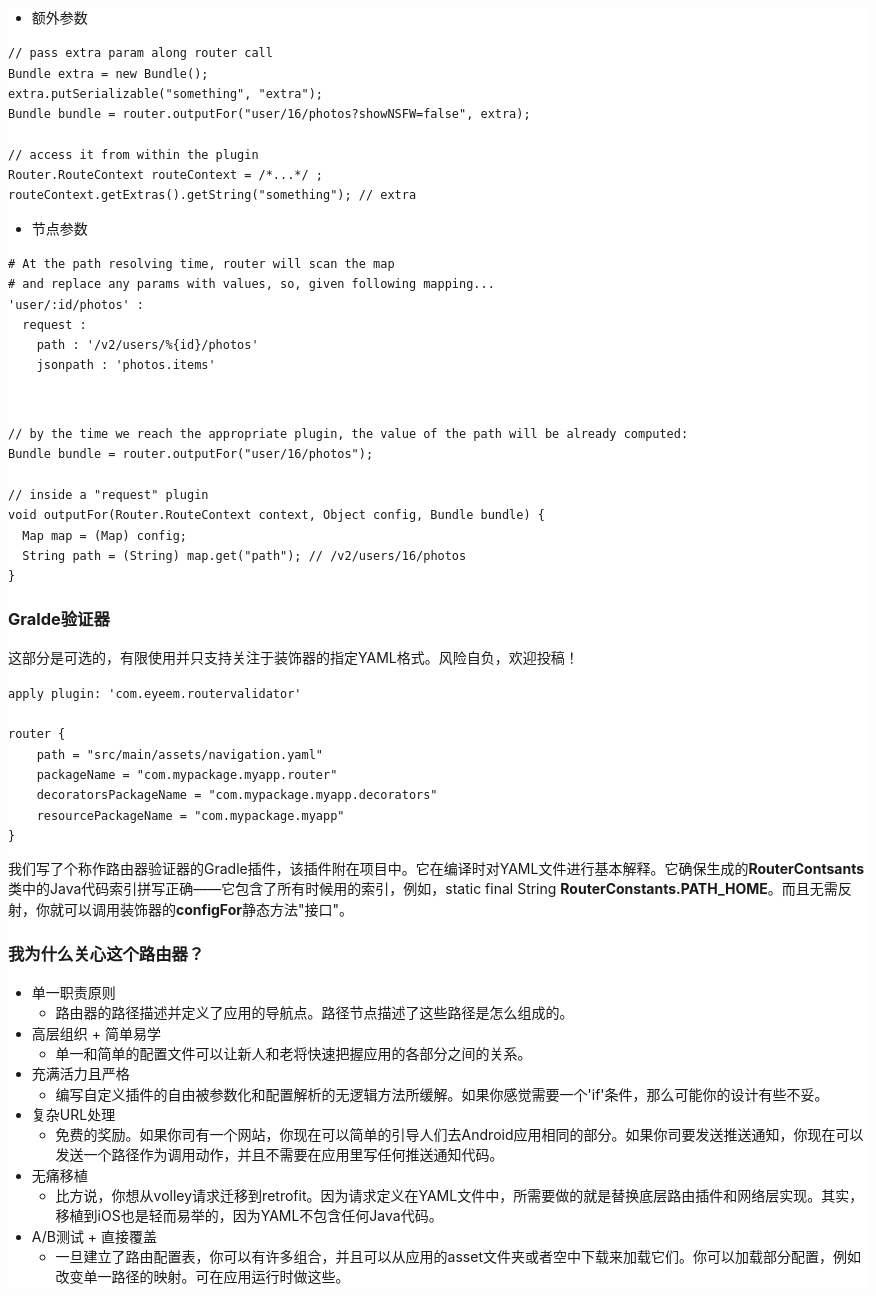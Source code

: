 - 额外参数

```
// pass extra param along router call
Bundle extra = new Bundle();
extra.putSerializable("something", "extra");
Bundle bundle = router.outputFor("user/16/photos?showNSFW=false", extra);

// access it from within the plugin
Router.RouteContext routeContext = /*...*/ ;
routeContext.getExtras().getString("something"); // extra
```
- 节点参数

```
# At the path resolving time, router will scan the map
# and replace any params with values, so, given following mapping...
'user/:id/photos' :
  request :
    path : '/v2/users/%{id}/photos'
    jsonpath : 'photos.items'
```
<br/>

```
// by the time we reach the appropriate plugin, the value of the path will be already computed:
Bundle bundle = router.outputFor("user/16/photos");

// inside a "request" plugin
void outputFor(Router.RouteContext context, Object config, Bundle bundle) {
  Map map = (Map) config;
  String path = (String) map.get("path"); // /v2/users/16/photos
}
```

### Gralde验证器
这部分是可选的，有限使用并只支持关注于装饰器的指定YAML格式。风险自负，欢迎投稿！

```
apply plugin: 'com.eyeem.routervalidator'

router {
    path = "src/main/assets/navigation.yaml"
    packageName = "com.mypackage.myapp.router"
    decoratorsPackageName = "com.mypackage.myapp.decorators"
    resourcePackageName = "com.mypackage.myapp"
}
```
我们写了个称作路由器验证器的Gradle插件，该插件附在项目中。它在编译时对YAML文件进行基本解释。它确保生成的**RouterContsants**类中的Java代码索引拼写正确——它包含了所有时候用的索引，例如，static final String **RouterConstants.PATH_HOME**。而且无需反射，你就可以调用装饰器的**configFor**静态方法"接口"。

### 我为什么关心这个路由器？

* 单一职责原则
  - 路由器的路径描述并定义了应用的导航点。路径节点描述了这些路径是怎么组成的。
* 高层组织 + 简单易学
  - 单一和简单的配置文件可以让新人和老将快速把握应用的各部分之间的关系。
* 充满活力且严格
  - 编写自定义插件的自由被参数化和配置解析的无逻辑方法所缓解。如果你感觉需要一个'if'条件，那么可能你的设计有些不妥。
* 复杂URL处理
  - 免费的奖励。如果你司有一个网站，你现在可以简单的引导人们去Android应用相同的部分。如果你司要发送推送通知，你现在可以发送一个路径作为调用动作，并且不需要在应用里写任何推送通知代码。
* 无痛移植
  - 比方说，你想从volley请求迁移到retrofit。因为请求定义在YAML文件中，所需要做的就是替换底层路由插件和网络层实现。其实，移植到iOS也是轻而易举的，因为YAML不包含任何Java代码。
* A/B测试 + 直接覆盖
  - 一旦建立了路由配置表，你可以有许多组合，并且可以从应用的asset文件夹或者空中下载来加载它们。你可以加载部分配置，例如改变单一路径的映射。可在应用运行时做这些。
